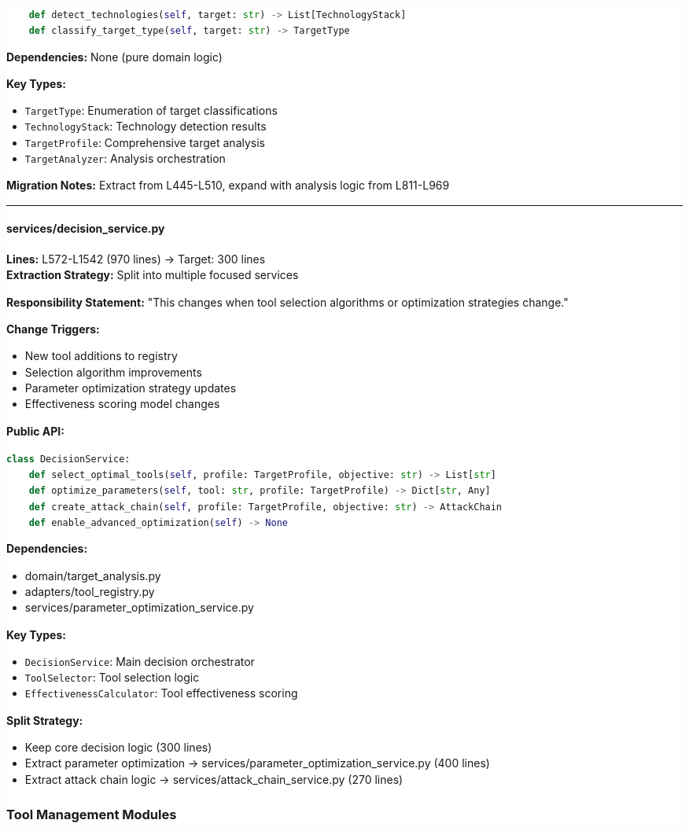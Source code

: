 ```python
    def detect_technologies(self, target: str) -> List[TechnologyStack]
    def classify_target_type(self, target: str) -> TargetType
```

**Dependencies:** None (pure domain logic)

**Key Types:**
- `TargetType`: Enumeration of target classifications
- `TechnologyStack`: Technology detection results
- `TargetProfile`: Comprehensive target analysis
- `TargetAnalyzer`: Analysis orchestration

**Migration Notes:** Extract from L445-L510, expand with analysis logic from L811-L969

---

#### services/decision_service.py
**Lines:** L572-L1542 (970 lines) → Target: 300 lines  
**Extraction Strategy:** Split into multiple focused services

**Responsibility Statement:** "This changes when tool selection algorithms or optimization strategies change."

**Change Triggers:**
- New tool additions to registry
- Selection algorithm improvements
- Parameter optimization strategy updates
- Effectiveness scoring model changes

**Public API:**
```python
class DecisionService:
    def select_optimal_tools(self, profile: TargetProfile, objective: str) -> List[str]
    def optimize_parameters(self, tool: str, profile: TargetProfile) -> Dict[str, Any]
    def create_attack_chain(self, profile: TargetProfile, objective: str) -> AttackChain
    def enable_advanced_optimization(self) -> None
```

**Dependencies:**
- domain/target_analysis.py
- adapters/tool_registry.py
- services/parameter_optimization_service.py

**Key Types:**
- `DecisionService`: Main decision orchestrator
- `ToolSelector`: Tool selection logic
- `EffectivenessCalculator`: Tool effectiveness scoring

**Split Strategy:**
- Keep core decision logic (300 lines)
- Extract parameter optimization → services/parameter_optimization_service.py (400 lines)
- Extract attack chain logic → services/attack_chain_service.py (270 lines)

### Tool Management Modules
